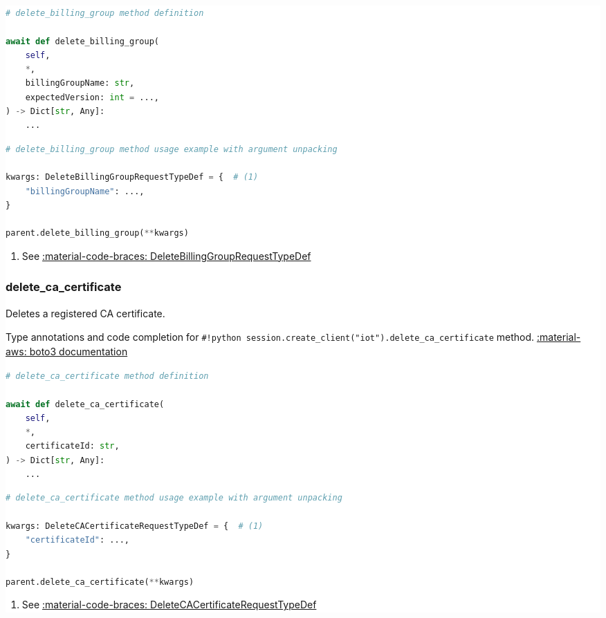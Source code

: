 ```python
# delete_billing_group method definition

await def delete_billing_group(
    self,
    *,
    billingGroupName: str,
    expectedVersion: int = ...,
) -> Dict[str, Any]:
    ...
```

```python
# delete_billing_group method usage example with argument unpacking

kwargs: DeleteBillingGroupRequestTypeDef = {  # (1)
    "billingGroupName": ...,
}

parent.delete_billing_group(**kwargs)
```

1. See [:material-code-braces: DeleteBillingGroupRequestTypeDef](./type_defs.md#deletebillinggrouprequesttypedef)

### delete\_ca\_certificate

Deletes a registered CA certificate.

Type annotations and code completion for `#!python session.create_client("iot").delete_ca_certificate` method.
[:material-aws: boto3 documentation](https://boto3.amazonaws.com/v1/documentation/api/latest/reference/services/iot/client/delete_ca_certificate.html)

```python
# delete_ca_certificate method definition

await def delete_ca_certificate(
    self,
    *,
    certificateId: str,
) -> Dict[str, Any]:
    ...
```

```python
# delete_ca_certificate method usage example with argument unpacking

kwargs: DeleteCACertificateRequestTypeDef = {  # (1)
    "certificateId": ...,
}

parent.delete_ca_certificate(**kwargs)
```

1. See [:material-code-braces: DeleteCACertificateRequestTypeDef](./type_defs.md#deletecacertificaterequesttypedef)
